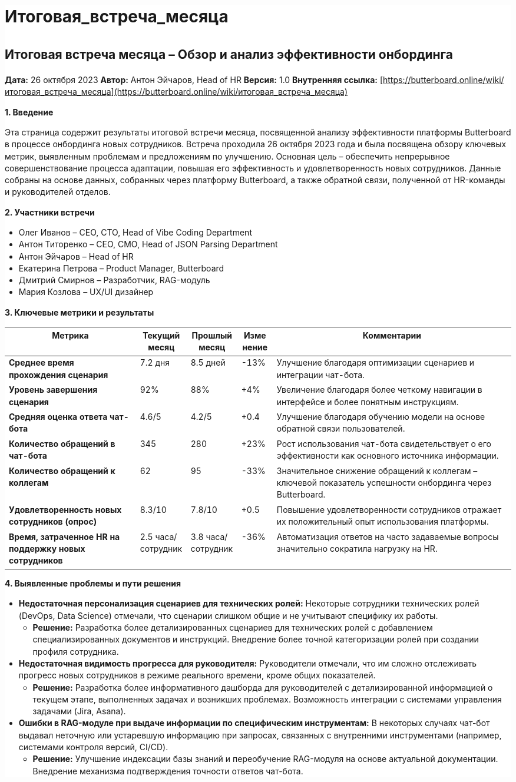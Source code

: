 # Итоговая_встреча_месяца

## Итоговая встреча месяца – Обзор и анализ эффективности онбординга

**Дата:** 26 октября 2023
**Автор:** Антон Эйчаров, Head of HR
**Версия:** 1.0
**Внутренняя ссылка:** [https://butterboard.online/wiki/итоговая_встреча_месяца](https://butterboard.online/wiki/итоговая_встреча_месяца)

**1. Введение**

Эта страница содержит результаты итоговой встречи месяца, посвященной анализу эффективности платформы Butterboard в процессе онбординга новых сотрудников. Встреча проходила 26 октября 2023 года и была посвящена обзору ключевых метрик, выявленным проблемам и предложениям по улучшению.  Основная цель – обеспечить непрерывное совершенствование процесса адаптации, повышая его эффективность и удовлетворенность новых сотрудников. Данные собраны на основе данных, собранных через платформу Butterboard, а также обратной связи, полученной от HR-команды и руководителей отделов.

**2. Участники встречи**

*   Олег Иванов – CEO, CTO, Head of Vibe Coding Department
*   Антон Титоренко – CEO, CMO, Head of JSON Parsing Department
*   Антон Эйчаров – Head of HR
*   Екатерина Петрова – Product Manager, Butterboard
*   Дмитрий Смирнов – Разработчик, RAG-модуль
*   Мария Козлова – UX/UI дизайнер

**3. Ключевые метрики и результаты**

| Метрика                    | Текущий месяц | Прошлый месяц | Изменение | Комментарии                                                                                           |
| --------------------------- | ------------- | ------------- | --------- | ----------------------------------------------------------------------------------------------------- |
| **Среднее время прохождения сценария** | 7.2 дня        | 8.5 дней       | -13%      | Улучшение благодаря оптимизации сценариев и интеграции чат-бота.                                           |
| **Уровень завершения сценария** | 92%           | 88%           | +4%       | Увеличение благодаря более четкому навигации в интерфейсе и более понятным инструкциям.                     |
| **Средняя оценка ответа чат-бота** | 4.6/5         | 4.2/5         | +0.4      | Улучшение благодаря обучению модели на основе обратной связи пользователей.                             |
| **Количество обращений в чат-бота** | 345           | 280           | +23%      | Рост использования чат-бота свидетельствует о его эффективности как основного источника информации.       |
| **Количество обращений к коллегам** | 62            | 95            | -33%      | Значительное снижение обращений к коллегам – ключевой показатель успешности онбординга через Butterboard. |
| **Удовлетворенность новых сотрудников (опрос)** | 8.3/10        | 7.8/10        | +0.5      | Повышение удовлетворенности сотрудников отражает их положительный опыт использования платформы.          |
| **Время, затраченное HR на поддержку новых сотрудников** | 2.5 часа/сотрудник | 3.8 часа/сотрудник | -36%      | Автоматизация ответов на часто задаваемые вопросы значительно сократила нагрузку на HR.                   |

**4. Выявленные проблемы и пути решения**

*   **Недостаточная персонализация сценариев для технических ролей:**  Некоторые сотрудники технических ролей (DevOps, Data Science) отмечали, что сценарии слишком общие и не учитывают специфику их работы.  
    *   **Решение:**  Разработка более детализированных сценариев для технических ролей с добавлением специализированных документов и инструкций.  Внедрение более точной категоризации ролей при создании профиля сотрудника.
*   **Недостаточная видимость прогресса для руководителя:** Руководители отмечали, что им сложно отслеживать прогресс новых сотрудников в режиме реального времени, кроме общих показателей.
    *   **Решение:**  Разработка более информативного дашборда для руководителей с детализированной информацией о текущем этапе, выполненных задачах и возникших проблемах.  Возможность интеграции с системами управления задачами (Jira, Asana).
*   **Ошибки в RAG-модуле при выдаче информации по специфическим инструментам:**  В некоторых случаях чат-бот выдавал неточную или устаревшую информацию при запросах, связанных с внутренними инструментами (например, системами контроля версий, CI/CD).
    *   **Решение:**  Улучшение индексации базы знаний и переобучение RAG-модуля на основе актуальной документации.  Внедрение механизма подтверждения точности ответов чат-бота.
